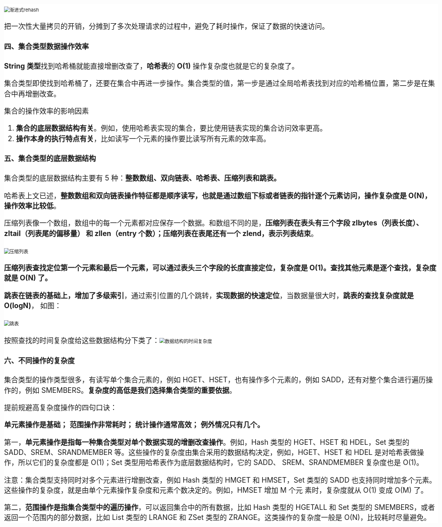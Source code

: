 <img src="https://img-blog.csdnimg.cn/675241ea329a4c7fa513e6575d6a476b.png?x-oss-process=image/watermark,type_d3F5LXplbmhlaQ,shadow_50,text_Q1NETiBA5rW36ZmG5LqR,size_20,color_FFFFFF,t_70,g_se,x_16" alt="渐进式rehash" style="zoom:67%;" />

把一次性大量拷贝的开销，分摊到了多次处理请求的过程中，避免了耗时操作，保证了数据的快速访问。

#### 四、集合类型数据操作效率

**String 类型**找到哈希桶就能直接增删改查了，**哈希表**的 **O(1)** 操作复杂度也就是它的复杂度了。

集合类型即使找到哈希桶了，还要在集合中再进一步操作。集合类型的值，第一步是通过全局哈希表找到对应的哈希桶位置，第二步是在集合中再增删改查。

集合的操作效率的影响因素

1. **集合的底层数据结构有关**。例如，使用哈希表实现的集合，要比使用链表实现的集合访问效率更高。
2. **操作本身的执行特点有关**，比如读写一个元素的操作要比读写所有元素的效率高。

#### 五、集合类型的底层数据结构

集合类型的底层数据结构主要有 5 种：**整数数组、双向链表、哈希表、压缩列表和跳表。**

哈希表上文已述，**整数数组和双向链表操作特征都是顺序读写，也就是通过数组下标或者链表的指针逐个元素访问，操作复杂度是 O(N)，操作效率比较低**。

压缩列表像一个数组，数组中的每一个元素都对应保存一个数据。和数组不同的是，**压缩列表在表头有三个字段 zlbytes（列表长度）、zltail（列表尾的偏移量） 和 zllen（entry 个数）；压缩列表在表尾还有一个 zlend，表示列表结束**。

<img src="https://img-blog.csdnimg.cn/be50c0b995c24238be6833755d52c99e.png?x-oss-process=image/watermark,type_d3F5LXplbmhlaQ,shadow_50,text_Q1NETiBA5rW36ZmG5LqR,size_20,color_FFFFFF,t_70,g_se,x_16" alt="压缩列表" style="zoom:67%;" />

**压缩列表查找定位第一个元素和最后一个元素，可以通过表头三个字段的长度直接定位，复杂度是 O(1)。查找其他元素是逐个查找，复杂度就是 O(N) 了。**

**跳表在链表的基础上，增加了多级索引**，通过索引位置的几个跳转，**实现数据的快速定位**，当数据量很大时，**跳表的查找复杂度就是 O(logN)**， 如图：

<img src="https://img-blog.csdnimg.cn/b95bf6a165574b319936e07ed21712ac.png?x-oss-process=image/watermark,type_d3F5LXplbmhlaQ,shadow_50,text_Q1NETiBA5rW36ZmG5LqR,size_20,color_FFFFFF,t_70,g_se,x_16" alt="跳表" style="zoom:67%;" />



按照查找的时间复杂度给这些数据结构分下类了：<img src="https://img-blog.csdnimg.cn/fdb75520d5e64b96a413aafda40712bf.png?x-oss-process=image/watermark,type_d3F5LXplbmhlaQ,shadow_50,text_Q1NETiBA5rW36ZmG5LqR,size_20,color_FFFFFF,t_70,g_se,x_16" alt="数据结构的时间复杂度" style="zoom:67%;" />



#### 六、不同操作的复杂度

集合类型的操作类型很多，有读写单个集合元素的，例如 HGET、HSET，也有操作多个元素的，例如 SADD，还有对整个集合进行遍历操作的，例如 SMEMBERS。**复杂度的高低是我们选择集合类型的重要依据**。

提前规避高复杂度操作的四句口诀：

**单元素操作是基础；**
**范围操作非常耗时；**
**统计操作通常高效；**
**例外情况只有几个。**

第一，**单元素操作是指每一种集合类型对单个数据实现的增删改查操作**。例如，Hash 类型的 HGET、HSET 和 HDEL，Set 类型的 SADD、SREM、SRANDMEMBER 等。这些操作的复杂度由集合采用的数据结构决定，例如，HGET、HSET 和 HDEL 是对哈希表做操作，所以它们的复杂度都是 O(1)；Set 类型用哈希表作为底层数据结构时，它的 SADD、 SREM、SRANDMEMBER 复杂度也是 O(1)。

注意：集合类型支持同时对多个元素进行增删改查，例如 Hash 类型的 HMGET 和 HMSET，Set 类型的 SADD 也支持同时增加多个元素。这些操作的复杂度，就是由单个元素操作复杂度和元素个数决定的。例如，HMSET 增加 M 个元 素时，复杂度就从 O(1) 变成 O(M) 了。

第二，**范围操作是指集合类型中的遍历操作**，可以返回集合中的所有数据，比如 Hash 类型的 HGETALL 和 Set 类型的 SMEMBERS，或者返回一个范围内的部分数据，比如 List 类型的 LRANGE 和 ZSet 类型的 ZRANGE。这类操作的复杂度一般是 O(N)，比较耗时尽量避免。
